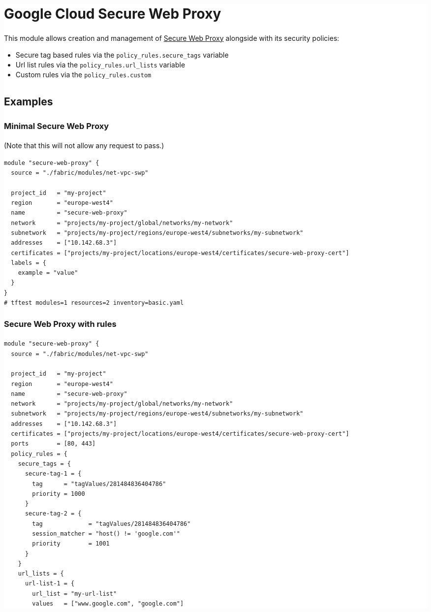 # Google Cloud Secure Web Proxy

This module allows creation and management of [Secure Web Proxy](https://cloud.google.com/secure-web-proxy/docs/overview) alongside with its security
policies:

- Secure tag based rules via the `policy_rules.secure_tags` variable
- Url list rules via the `policy_rules.url_lists` variable
- Custom rules via the `policy_rules.custom`

## Examples

### Minimal Secure Web Proxy

(Note that this will not allow any request to pass.)

```hcl
module "secure-web-proxy" {
  source = "./fabric/modules/net-vpc-swp"

  project_id   = "my-project"
  region       = "europe-west4"
  name         = "secure-web-proxy"
  network      = "projects/my-project/global/networks/my-network"
  subnetwork   = "projects/my-project/regions/europe-west4/subnetworks/my-subnetwork"
  addresses    = ["10.142.68.3"]
  certificates = ["projects/my-project/locations/europe-west4/certificates/secure-web-proxy-cert"]
  labels = {
    example = "value"
  }
}
# tftest modules=1 resources=2 inventory=basic.yaml
```

### Secure Web Proxy with rules

```hcl
module "secure-web-proxy" {
  source = "./fabric/modules/net-vpc-swp"

  project_id   = "my-project"
  region       = "europe-west4"
  name         = "secure-web-proxy"
  network      = "projects/my-project/global/networks/my-network"
  subnetwork   = "projects/my-project/regions/europe-west4/subnetworks/my-subnetwork"
  addresses    = ["10.142.68.3"]
  certificates = ["projects/my-project/locations/europe-west4/certificates/secure-web-proxy-cert"]
  ports        = [80, 443]
  policy_rules = {
    secure_tags = {
      secure-tag-1 = {
        tag      = "tagValues/281484836404786"
        priority = 1000
      }
      secure-tag-2 = {
        tag             = "tagValues/281484836404786"
        session_matcher = "host() != 'google.com'"
        priority        = 1001
      }
    }
    url_lists = {
      url-list-1 = {
        url_list = "my-url-list"
        values   = ["www.google.com", "google.com"]
```